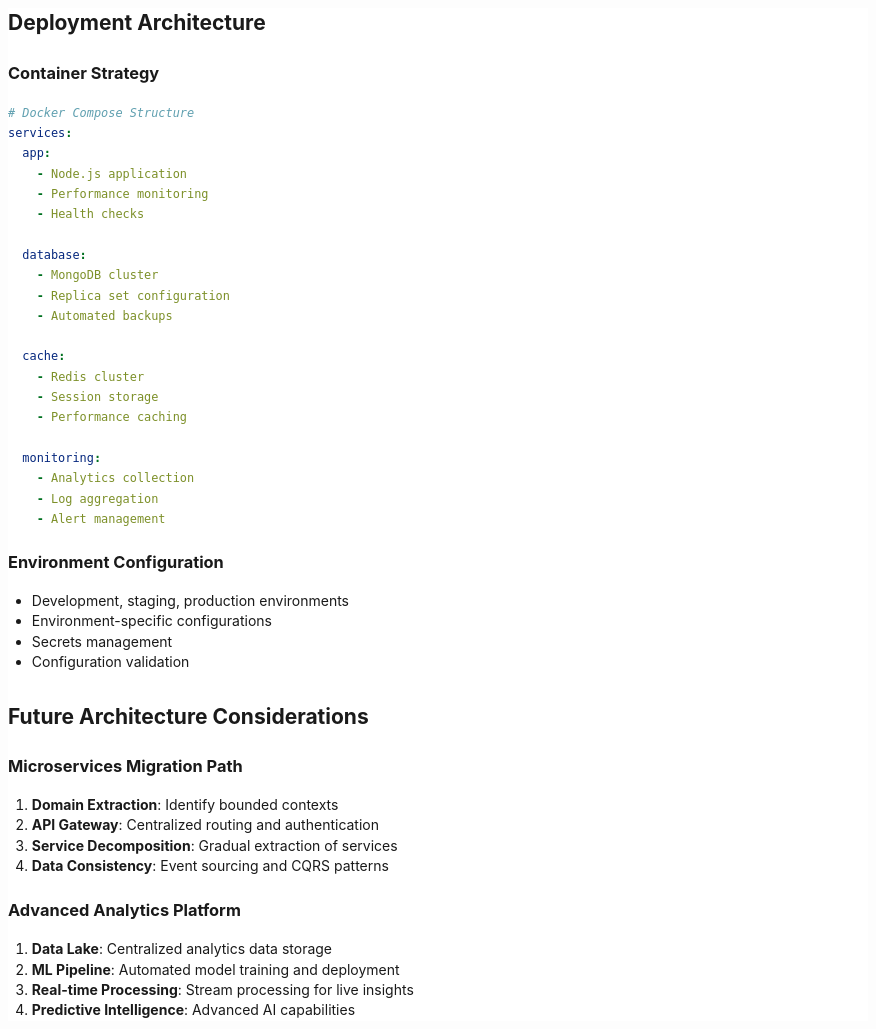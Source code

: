 ## Deployment Architecture

### Container Strategy

```yaml
# Docker Compose Structure
services:
  app:
    - Node.js application
    - Performance monitoring
    - Health checks
  
  database:
    - MongoDB cluster
    - Replica set configuration
    - Automated backups
  
  cache:
    - Redis cluster
    - Session storage
    - Performance caching
  
  monitoring:
    - Analytics collection
    - Log aggregation
    - Alert management
```

### **Environment Configuration**

- Development, staging, production environments
- Environment-specific configurations
- Secrets management
- Configuration validation

## Future Architecture Considerations

### Microservices Migration Path

1. **Domain Extraction**: Identify bounded contexts
2. **API Gateway**: Centralized routing and authentication
3. **Service Decomposition**: Gradual extraction of services
4. **Data Consistency**: Event sourcing and CQRS patterns

### Advanced Analytics Platform

1. **Data Lake**: Centralized analytics data storage
2. **ML Pipeline**: Automated model training and deployment
3. **Real-time Processing**: Stream processing for live insights
4. **Predictive Intelligence**: Advanced AI capabilities

